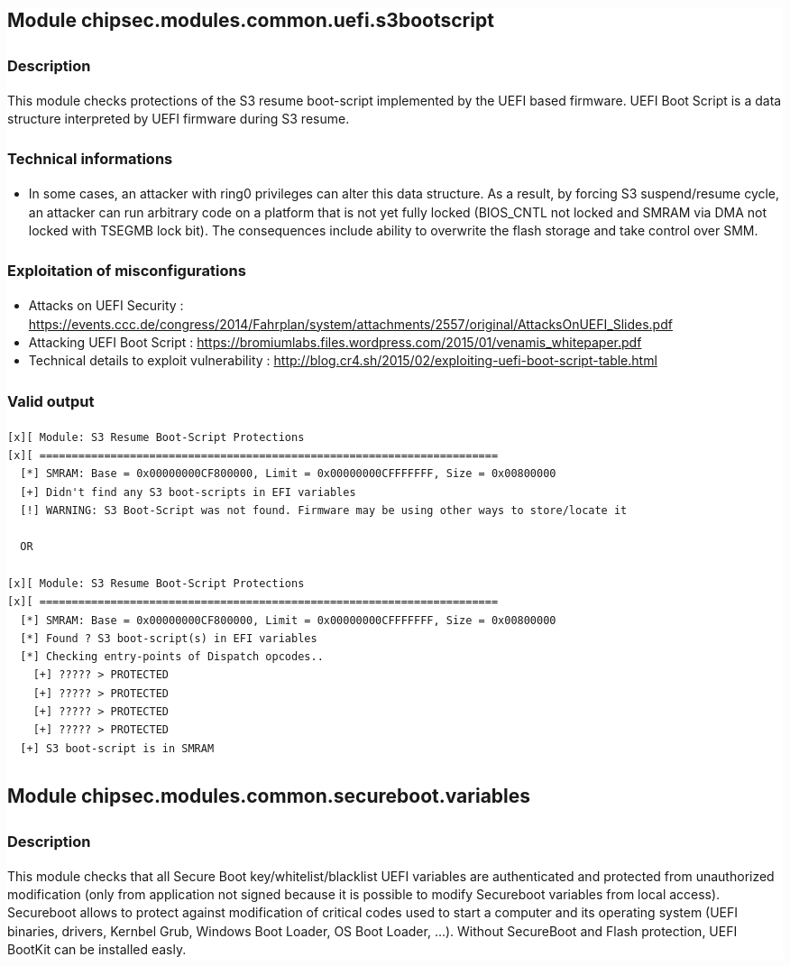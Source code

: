 

## Module chipsec.modules.common.uefi.s3bootscript

### Description 
This module checks protections of the S3 resume boot-script implemented by the UEFI based firmware. UEFI Boot Script is a data structure interpreted by UEFI firmware during S3 resume.

### Technical informations 
- In some cases, an attacker with ring0 privileges can alter this data structure. As a result, by forcing S3 suspend/resume cycle, an attacker can run arbitrary code on a platform that is not yet fully locked (BIOS_CNTL not locked and SMRAM via DMA not locked with TSEGMB lock bit). The consequences include ability to overwrite the flash storage and take control over SMM.

### Exploitation of misconfigurations
- Attacks on UEFI Security : <https://events.ccc.de/congress/2014/Fahrplan/system/attachments/2557/original/AttacksOnUEFI_Slides.pdf>
- Attacking UEFI Boot Script : <https://bromiumlabs.files.wordpress.com/2015/01/venamis_whitepaper.pdf>
- Technical details to exploit vulnerability : <http://blog.cr4.sh/2015/02/exploiting-uefi-boot-script-table.html>

### Valid output
~~~ 
[x][ Module: S3 Resume Boot-Script Protections
[x][ =======================================================================
  [*] SMRAM: Base = 0x00000000CF800000, Limit = 0x00000000CFFFFFFF, Size = 0x00800000
  [+] Didn't find any S3 boot-scripts in EFI variables
  [!] WARNING: S3 Boot-Script was not found. Firmware may be using other ways to store/locate it

  OR

[x][ Module: S3 Resume Boot-Script Protections
[x][ =======================================================================
  [*] SMRAM: Base = 0x00000000CF800000, Limit = 0x00000000CFFFFFFF, Size = 0x00800000
  [*] Found ? S3 boot-script(s) in EFI variables
  [*] Checking entry-points of Dispatch opcodes..
    [+] ????? > PROTECTED
    [+] ????? > PROTECTED
    [+] ????? > PROTECTED
    [+] ????? > PROTECTED
  [+] S3 boot-script is in SMRAM
~~~ 



## Module chipsec.modules.common.secureboot.variables

### Description 
This module checks that all Secure Boot key/whitelist/blacklist UEFI variables are authenticated and protected from unauthorized modification (only from application not signed because it is possible to modify Secureboot variables from local access). Secureboot allows to protect against modification of critical codes used to start a computer and its operating system (UEFI binaries, drivers, Kernbel Grub, Windows Boot Loader, OS Boot Loader, ...). Without SecureBoot and Flash protection, UEFI BootKit can be installed easly.
